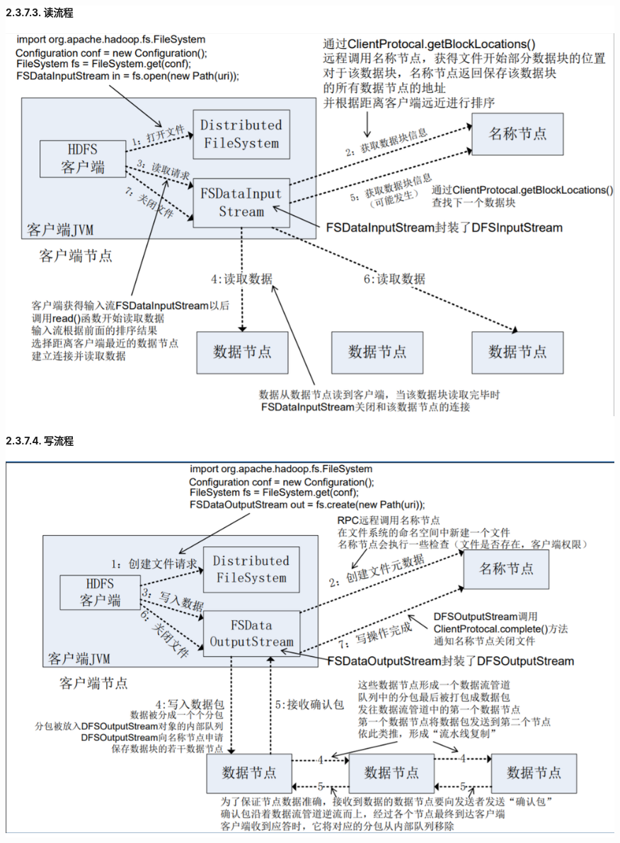 #### 2.3.7.3. 读流程

![hadoop-hdfs-read](./image/hadoop-hdfs-read.png)

#### 2.3.7.4. 写流程

![hadoop-hdfs-write](./image/hadoop-hdfs-write.png)
